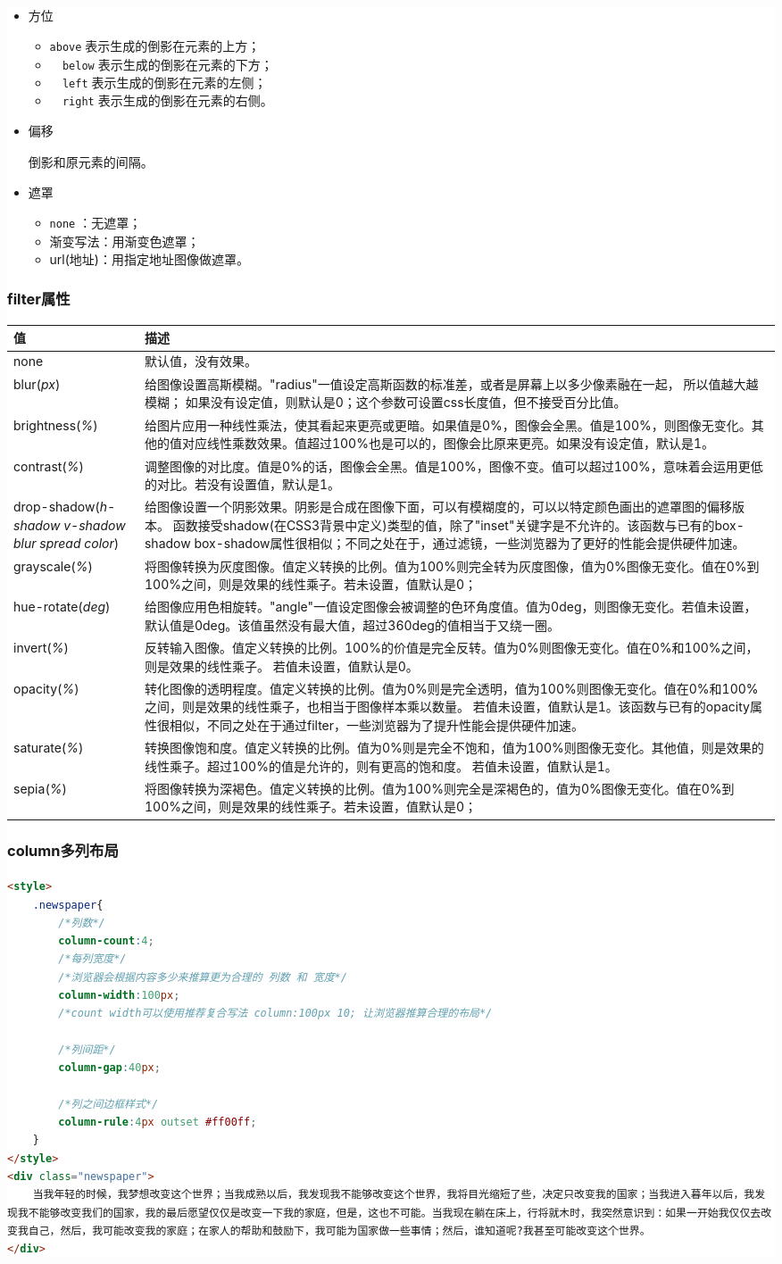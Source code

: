- 方位

  - `above`  表示生成的倒影在元素的上方；
  - `  below`  表示生成的倒影在元素的下方；
  - `  left`  表示生成的倒影在元素的左侧；
  - `  right`  表示生成的倒影在元素的右侧。

- 偏移

  倒影和原元素的间隔。

- 遮罩

  - `none` ：无遮罩；
  - 渐变写法：用渐变色遮罩；
  - url(地址)：用指定地址图像做遮罩。

### filter属性

| 值                                                 | 描述                                                         |
| :------------------------------------------------- | :----------------------------------------------------------- |
| none                                               | 默认值，没有效果。                                           |
| blur(*px*)                                         | 给图像设置高斯模糊。"radius"一值设定高斯函数的标准差，或者是屏幕上以多少像素融在一起， 所以值越大越模糊；  如果没有设定值，则默认是0；这个参数可设置css长度值，但不接受百分比值。 |
| brightness(*%*)                                    | 给图片应用一种线性乘法，使其看起来更亮或更暗。如果值是0%，图像会全黑。值是100%，则图像无变化。其他的值对应线性乘数效果。值超过100%也是可以的，图像会比原来更亮。如果没有设定值，默认是1。 |
| contrast(*%*)                                      | 调整图像的对比度。值是0%的话，图像会全黑。值是100%，图像不变。值可以超过100%，意味着会运用更低的对比。若没有设置值，默认是1。 |
| drop-shadow(*h-shadow v-shadow blur spread color*) | 给图像设置一个阴影效果。阴影是合成在图像下面，可以有模糊度的，可以以特定颜色画出的遮罩图的偏移版本。 函数接受shadow(在CSS3背景中定义)类型的值，除了"inset"关键字是不允许的。该函数与已有的box-shadow box-shadow属性很相似；不同之处在于，通过滤镜，一些浏览器为了更好的性能会提供硬件加速。 |
| grayscale(*%*)                                     | 将图像转换为灰度图像。值定义转换的比例。值为100%则完全转为灰度图像，值为0%图像无变化。值在0%到100%之间，则是效果的线性乘子。若未设置，值默认是0； |
| hue-rotate(*deg*)                                  | 给图像应用色相旋转。"angle"一值设定图像会被调整的色环角度值。值为0deg，则图像无变化。若值未设置，默认值是0deg。该值虽然没有最大值，超过360deg的值相当于又绕一圈。 |
| invert(*%*)                                        | 反转输入图像。值定义转换的比例。100%的价值是完全反转。值为0%则图像无变化。值在0%和100%之间，则是效果的线性乘子。 若值未设置，值默认是0。 |
| opacity(*%*)                                       | 转化图像的透明程度。值定义转换的比例。值为0%则是完全透明，值为100%则图像无变化。值在0%和100%之间，则是效果的线性乘子，也相当于图像样本乘以数量。 若值未设置，值默认是1。该函数与已有的opacity属性很相似，不同之处在于通过filter，一些浏览器为了提升性能会提供硬件加速。 |
| saturate(*%*)                                      | 转换图像饱和度。值定义转换的比例。值为0%则是完全不饱和，值为100%则图像无变化。其他值，则是效果的线性乘子。超过100%的值是允许的，则有更高的饱和度。 若值未设置，值默认是1。 |
| sepia(*%*)                                         | 将图像转换为深褐色。值定义转换的比例。值为100%则完全是深褐色的，值为0%图像无变化。值在0%到100%之间，则是效果的线性乘子。若未设置，值默认是0； |

### column多列布局

```html
<style>
    .newspaper{
        /*列数*/
        column-count:4;
        /*每列宽度*/
        /*浏览器会根据内容多少来推算更为合理的 列数 和 宽度*/
        column-width:100px;
        /*count width可以使用推荐复合写法 column:100px 10; 让浏览器推算合理的布局*/

        /*列间距*/
        column-gap:40px;

        /*列之间边框样式*/
        column-rule:4px outset #ff00ff;
    }
</style>
<div class="newspaper">
    当我年轻的时候，我梦想改变这个世界；当我成熟以后，我发现我不能够改变这个世界，我将目光缩短了些，决定只改变我的国家；当我进入暮年以后，我发现我不能够改变我们的国家，我的最后愿望仅仅是改变一下我的家庭，但是，这也不可能。当我现在躺在床上，行将就木时，我突然意识到：如果一开始我仅仅去改变我自己，然后，我可能改变我的家庭；在家人的帮助和鼓励下，我可能为国家做一些事情；然后，谁知道呢?我甚至可能改变这个世界。
</div>
```
